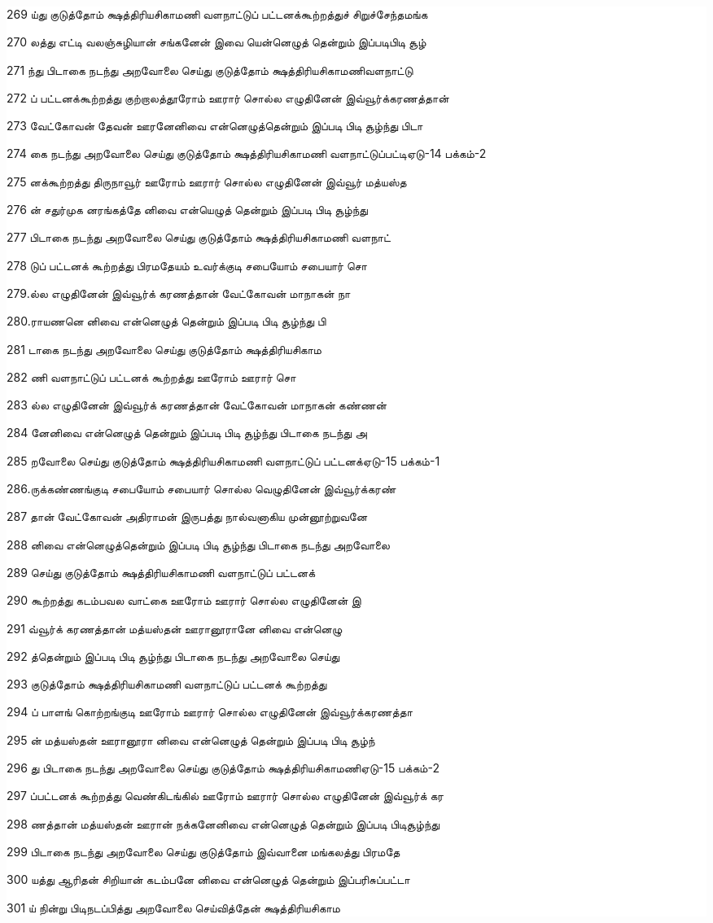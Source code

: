 269 ய்து குடுத்தோம் க்ஷத்திரியசிகாமணி வளநாட்டுப் பட்டனக்கூற்றத்துச் சிறுச்சேந்தமங்க  

270 லத்து எட்டி வலஞ்சுழியான் சங்கனேன் இவை யென்னெழுத் தென்றும் இப்படிபிடி சூழ்  

271 ந்து பிடாகை நடந்து அறவோலை செய்து குடுத்தோம் க்ஷத்திரியசிகாமணிவளநாட்டு  

272 ப் பட்டனக்கூற்றத்து குற்றாலத்தூரோம் ஊரார் சொல்ல எழுதினேன் இவ்வூர்க்கரணத்தான்  

273 வேட்கோவன் தேவன் ஊரனேனிவை என்னெழுத்தென்றும் இப்படி பிடி சூழ்ந்து பிடா  

274 கை நடந்து அறவோலை செய்து குடுத்தோம் க்ஷத்திரியசிகாமணி வளநாட்டுப்பட்டிஏடு-14 பக்கம்-2  

275 னக்கூற்றத்து திருநாவூர் ஊரோம் ஊரார் சொல்ல எழுதினேன் இவ்வூர் மத்யஸ்த  

276 ன் சதுர்முக னரங்கத்தே னிவை என்யெழுத் தென்றும் இப்படி பிடி சூழ்ந்து  

277 பிடாகை நடந்து அறவோலை செய்து குடுத்தோம் க்ஷத்திரியசிகாமணி வளநாட்  

278 டுப் பட்டனக் கூற்றத்து பிரமதேயம் உவர்க்குடி சபையோம் சபையார் சொ  

279.ல்ல எழுதினேன் இவ்வூர்க் கரணத்தான் வேட்கோவன் மாநாகன் நா  

280.ராயணனெ னிவை என்னெழுத் தென்றும் இப்படி பிடி சூழ்ந்து பி  

281 டாகை நடந்து அறவோலை செய்து குடுத்தோம் க்ஷத்திரியசிகாம  

282 ணி வளநாட்டுப் பட்டனக் கூற்றத்து ஊரோம் ஊரார் சொ  

283 ல்ல எழுதினேன் இவ்வூர்க் கரணத்தான் வேட்கோவன் மாநாகன் கண்ணன்  

284 னேனிவை என்னெழுத் தென்றும் இப்படி பிடி சூழ்ந்து பிடாகை நடந்து அ  

285 றவோலை செய்து குடுத்தோம் க்ஷத்திரியசிகாமணி வளநாட்டுப் பட்டனக்ஏடு-15 பக்கம்-1  

286.ருக்கண்ணங்குடி சபையோம் சபையார் சொல்ல வெழுதினேன் இவ்வூர்க்கரண்  

287 தான் வேட்கோவன் அதிராமன் இருபத்து நால்வனாகிய முன்னூற்றுவனே  

288 னிவை என்னெழுத்தென்றும் இப்படி பிடி சூழ்ந்து பிடாகை நடந்து அறவோலை  

289 செய்து குடுத்தோம் க்ஷத்திரியசிகாமணி வளநாட்டுப் பட்டனக்  

290 கூற்றத்து கடம்பவல வாட்கை ஊரோம் ஊரார் சொல்ல எழுதினேன் இ  

291 வ்வூர்க் கரணத்தான் மத்யஸ்தன் ஊரானூரானே னிவை என்னெழு  

292 த்தென்றும் இப்படி பிடி சூழ்ந்து பிடாகை நடந்து அறவோலை செய்து  

293 குடுத்தோம் க்ஷத்திரியசிகாமணி வளநாட்டுப் பட்டனக் கூற்றத்து  

294 ப் பாளங் கொற்றங்குடி ஊரோம் ஊரார் சொல்ல எழுதினேன் இவ்வூர்க்கரணத்தா  

295 ன் மத்யஸ்தன் ஊரானூரா னிவை என்னெழுத் தென்றும் இப்படி பிடி சூழ்ந்  

296 து பிடாகை நடந்து அறவோலை செய்து குடுத்தோம் க்ஷத்திரியசிகாமணிஏடு-15 பக்கம்-2  

297 ப்பட்டனக் கூற்றத்து வெண்கிடங்கில் ஊரோம் ஊரார் சொல்ல எழுதினேன் இவ்வூர்க் கர  

298 ணத்தான் மத்யஸ்தன் ஊரான் நக்கனேனிவை என்னெழுத் தென்றும் இப்படி பிடிசூழ்ந்து  

299 பிடாகை நடந்து அறவோலை செய்து குடுத்தோம் இவ்வானை மங்கலத்து பிரமதே  

300 யத்து ஆரிதன் சிறியான் கடம்பனே னிவை என்னெழுத் தென்றும் இப்பரிசுப்பட்டா  

301 ய் நின்று பிடிநடப்பித்து அறவோலை செய்வித்தேன் க்ஷத்திரியசிகாம  
